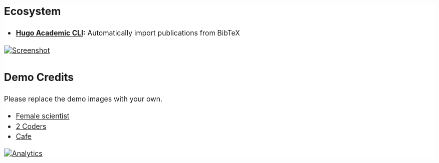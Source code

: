 ## Ecosystem

* **[Hugo Academic CLI](https://github.com/wowchemy/hugo-academic-cli/):** Automatically import publications from BibTeX

[![Screenshot](./preview.png)](https://wowchemy.com/templates/)

## Demo Credits

Please replace the demo images with your own.

- [Female scientist](https://unsplash.com/photos/uVnRa6mOLOM)
- [2 Coders](https://unsplash.com/photos/kwzWjTnDPLk)
- [Cafe](https://unsplash.com/photos/RnDGGnMEOao)


[![Analytics](https://ga-beacon.appspot.com/UA-78646709-2/starter-research-group/readme?pixel)](https://github.com/igrigorik/ga-beacon)
